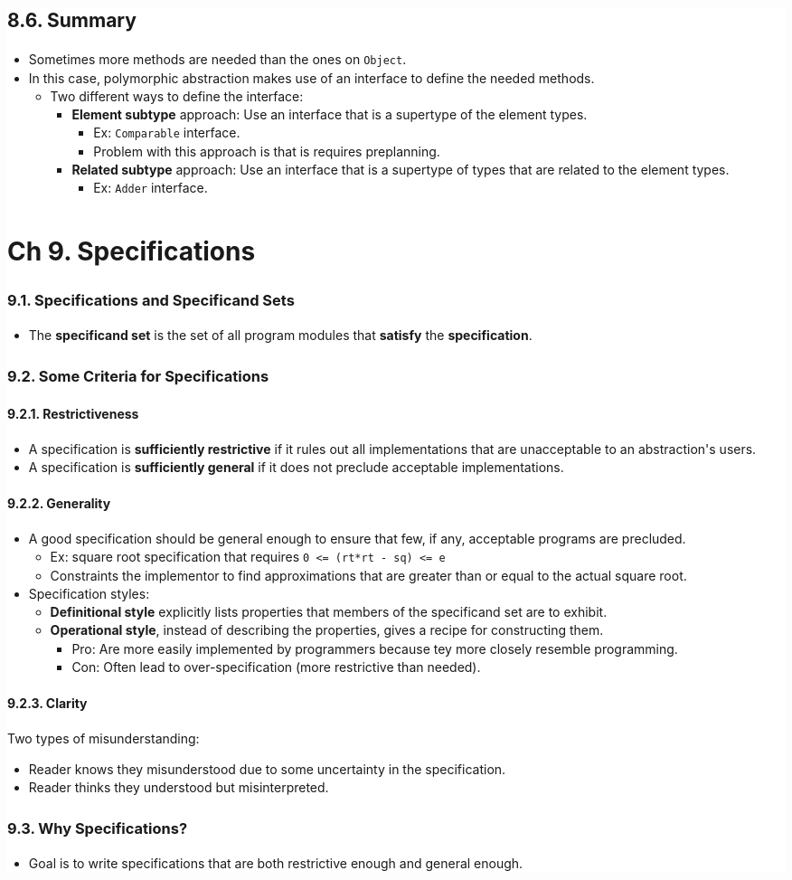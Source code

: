 ## 8.6. Summary

* Sometimes more methods are needed than the ones on `Object`.
* In this case, polymorphic abstraction makes use of an interface to define the needed methods.
	* Two different ways to define the interface:
		* **Element subtype** approach: Use an interface that is a supertype of the element types.
			* Ex: `Comparable` interface.
			* Problem with this approach is that is requires preplanning.
		* **Related subtype** approach: Use an interface that is a supertype of types that are related to the element types.
			* Ex: `Adder` interface.


# Ch 9. Specifications

### 9.1. Specifications and Specificand Sets

* The **specificand set** is the set of all program modules that **satisfy** the **specification**.

### 9.2. Some Criteria for Specifications

#### 9.2.1. Restrictiveness

* A specification is **sufficiently restrictive** if it rules out all implementations that are unacceptable to an abstraction's users.
* A specification is **sufficiently general** if it does not preclude acceptable implementations.

#### 9.2.2. Generality

* A good specification should be general enough to ensure that few, if any, acceptable programs are precluded.
	* Ex: square root specification that requires `0 <= (rt*rt - sq) <= e`
	* Constraints the implementor to find approximations that are greater than or equal to the actual square root.
* Specification styles:
	* **Definitional style** explicitly lists properties that members of the specificand set are to exhibit.
	* **Operational style**, instead of describing the properties, gives a recipe for constructing them.
		* Pro: Are more easily implemented by programmers because tey more closely resemble programming.
		* Con: Often lead to over-specification (more restrictive than needed).

#### 9.2.3. Clarity

Two types of misunderstanding:

* Reader knows they misunderstood due to some uncertainty in the specification.
* Reader thinks they understood but misinterpreted.

### 9.3. Why Specifications?

* Goal is to write specifications that are both restrictive enough and general enough.
